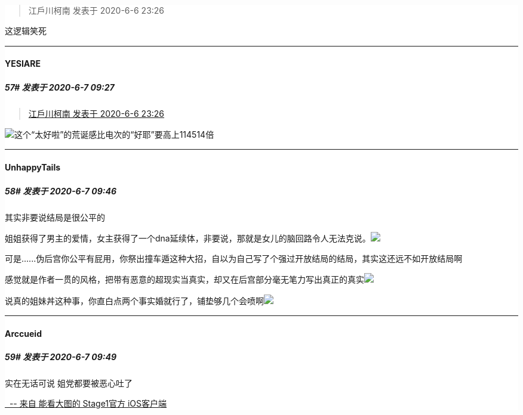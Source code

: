 <blockquote>江戶川柯南 发表于 2020-6-6 23:26
</blockquote>
这逻辑笑死







*****

####  YESIARE  
##### 57#       发表于 2020-6-7 09:27



<blockquote><a href="httphttps://bbs.saraba1st.com/2b/forum.php?mod=redirect&amp;goto=findpost&amp;pid=47703845&amp;ptid=1940042" target="_blank">江戶川柯南 发表于 2020-6-6 23:26</a></blockquote>
<img src="https://static.saraba1st.com/image/smiley/face2017/174.png" referrerpolicy="no-referrer">这个“太好啦”的荒诞感比电次的“好耶”要高上114514倍







*****

####  UnhappyTails  
##### 58#       发表于 2020-6-7 09:46




其实非要说结局是很公平的

姐姐获得了男主的爱情，女主获得了一个dna延续体，非要说，那就是女儿的脑回路令人无法克说。<img src="https://static.saraba1st.com/image/smiley/face2017/067.png" referrerpolicy="no-referrer">

可是......伪后宫你公平有屁用，你祭出撞车遁这种大招，自以为自己写了个强过开放结局的结局，其实这还远不如开放结局啊

感觉就是作者一贯的风格，把带有恶意的超现实当真实，却又在后宫部分毫无笔力写出真正的真实<img src="https://static.saraba1st.com/image/smiley/face2017/001.png" referrerpolicy="no-referrer">

说真的姐妹丼这种事，你直白点两个事实婚就行了，铺垫够几个会喷啊<img src="https://static.saraba1st.com/image/smiley/face2017/003.png" referrerpolicy="no-referrer">







*****

####  Arccueid  
##### 59#       发表于 2020-6-7 09:49




实在无话可说 姐党都要被恶心吐了

[  -- 来自 能看大图的 Stage1官方 iOS客户端](https://itunes.apple.com/fi/app/saraba1st/id1221237470?mt=8)


